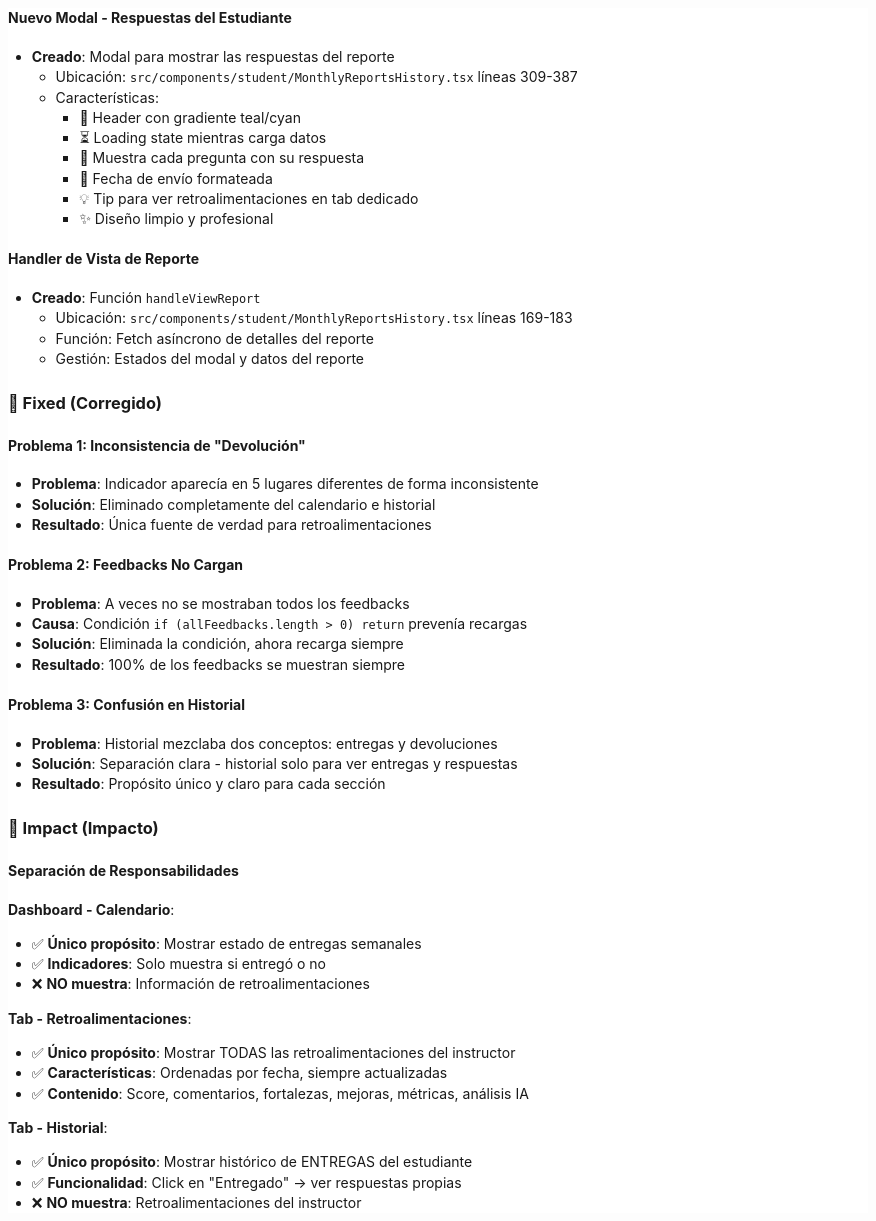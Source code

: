 #### Nuevo Modal - Respuestas del Estudiante
- **Creado**: Modal para mostrar las respuestas del reporte
  - Ubicación: `src/components/student/MonthlyReportsHistory.tsx` líneas 309-387
  - Características:
    - 🎨 Header con gradiente teal/cyan
    - ⏳ Loading state mientras carga datos
    - 📝 Muestra cada pregunta con su respuesta
    - 📅 Fecha de envío formateada
    - 💡 Tip para ver retroalimentaciones en tab dedicado
    - ✨ Diseño limpio y profesional

#### Handler de Vista de Reporte
- **Creado**: Función `handleViewReport`
  - Ubicación: `src/components/student/MonthlyReportsHistory.tsx` líneas 169-183
  - Función: Fetch asíncrono de detalles del reporte
  - Gestión: Estados del modal y datos del reporte

### 🔧 Fixed (Corregido)

#### Problema 1: Inconsistencia de "Devolución"
- **Problema**: Indicador aparecía en 5 lugares diferentes de forma inconsistente
- **Solución**: Eliminado completamente del calendario e historial
- **Resultado**: Única fuente de verdad para retroalimentaciones

#### Problema 2: Feedbacks No Cargan
- **Problema**: A veces no se mostraban todos los feedbacks
- **Causa**: Condición `if (allFeedbacks.length > 0) return` prevenía recargas
- **Solución**: Eliminada la condición, ahora recarga siempre
- **Resultado**: 100% de los feedbacks se muestran siempre

#### Problema 3: Confusión en Historial
- **Problema**: Historial mezclaba dos conceptos: entregas y devoluciones
- **Solución**: Separación clara - historial solo para ver entregas y respuestas
- **Resultado**: Propósito único y claro para cada sección

### 🎯 Impact (Impacto)

#### Separación de Responsabilidades

**Dashboard - Calendario**:
- ✅ **Único propósito**: Mostrar estado de entregas semanales
- ✅ **Indicadores**: Solo muestra si entregó o no
- ❌ **NO muestra**: Información de retroalimentaciones

**Tab - Retroalimentaciones**:
- ✅ **Único propósito**: Mostrar TODAS las retroalimentaciones del instructor
- ✅ **Características**: Ordenadas por fecha, siempre actualizadas
- ✅ **Contenido**: Score, comentarios, fortalezas, mejoras, métricas, análisis IA

**Tab - Historial**:
- ✅ **Único propósito**: Mostrar histórico de ENTREGAS del estudiante
- ✅ **Funcionalidad**: Click en "Entregado" → ver respuestas propias
- ❌ **NO muestra**: Retroalimentaciones del instructor
